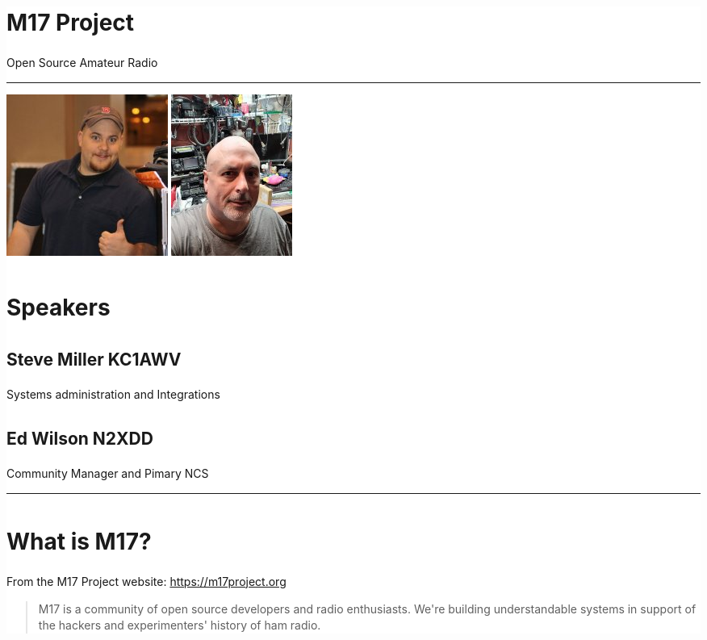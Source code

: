 # M17 Project
Open Source Amateur Radio

---



![bg vertical right:33%](kc1awv.jpg)
![bg](n2xdd.jpg)
# Speakers

## Steve Miller KC1AWV
Systems administration and Integrations

## Ed Wilson N2XDD
Community Manager and Pimary NCS

---

# What is M17?



From the M17 Project website: https://m17project.org

> M17 is a community of open source developers and radio enthusiasts. We're building understandable systems in support of the hackers and experimenters' history of ham radio.
